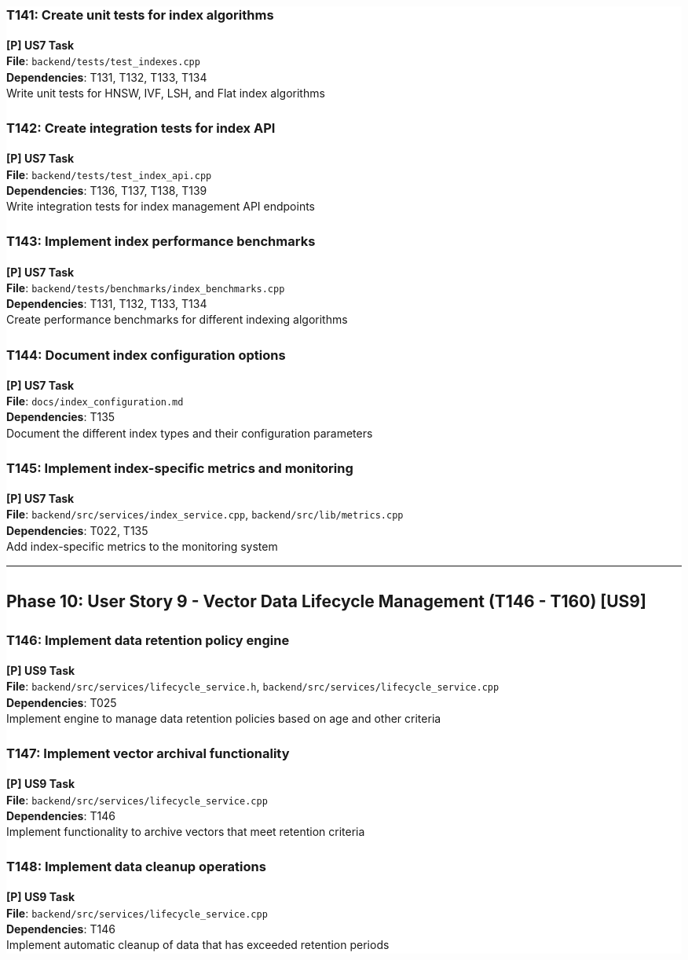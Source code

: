 ### T141: Create unit tests for index algorithms
**[P] US7 Task**  
**File**: `backend/tests/test_indexes.cpp`  
**Dependencies**: T131, T132, T133, T134  
Write unit tests for HNSW, IVF, LSH, and Flat index algorithms

### T142: Create integration tests for index API
**[P] US7 Task**  
**File**: `backend/tests/test_index_api.cpp`  
**Dependencies**: T136, T137, T138, T139  
Write integration tests for index management API endpoints

### T143: Implement index performance benchmarks
**[P] US7 Task**  
**File**: `backend/tests/benchmarks/index_benchmarks.cpp`  
**Dependencies**: T131, T132, T133, T134  
Create performance benchmarks for different indexing algorithms

### T144: Document index configuration options
**[P] US7 Task**  
**File**: `docs/index_configuration.md`  
**Dependencies**: T135  
Document the different index types and their configuration parameters

### T145: Implement index-specific metrics and monitoring
**[P] US7 Task**  
**File**: `backend/src/services/index_service.cpp`, `backend/src/lib/metrics.cpp`  
**Dependencies**: T022, T135  
Add index-specific metrics to the monitoring system

---

## Phase 10: User Story 9 - Vector Data Lifecycle Management (T146 - T160) [US9]

### T146: Implement data retention policy engine
**[P] US9 Task**  
**File**: `backend/src/services/lifecycle_service.h`, `backend/src/services/lifecycle_service.cpp`  
**Dependencies**: T025  
Implement engine to manage data retention policies based on age and other criteria

### T147: Implement vector archival functionality
**[P] US9 Task**  
**File**: `backend/src/services/lifecycle_service.cpp`  
**Dependencies**: T146  
Implement functionality to archive vectors that meet retention criteria

### T148: Implement data cleanup operations
**[P] US9 Task**  
**File**: `backend/src/services/lifecycle_service.cpp`  
**Dependencies**: T146  
Implement automatic cleanup of data that has exceeded retention periods
